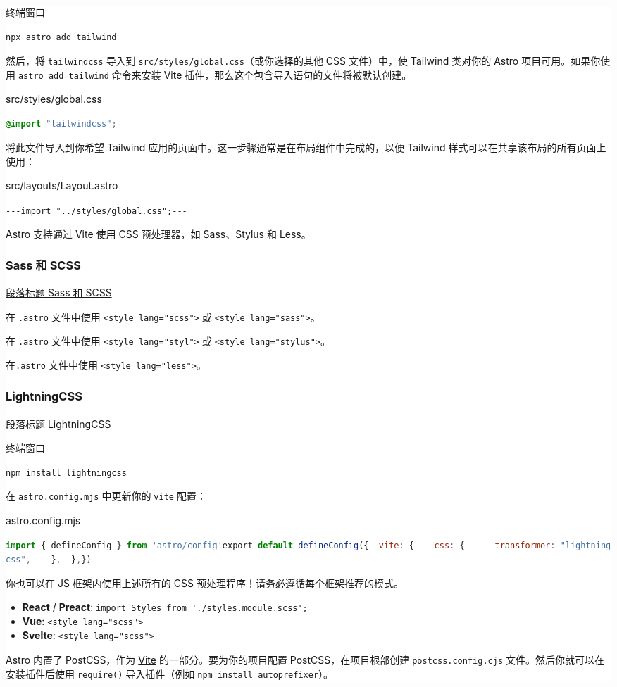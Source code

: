 终端窗口

```shell
npx astro add tailwind
```

然后，将 `tailwindcss` 导入到 `src/styles/global.css`（或你选择的其他 CSS 文件）中，使 Tailwind 类对你的 Astro 项目可用。如果你使用 `astro add tailwind` 命令来安装 Vite 插件，那么这个包含导入语句的文件将被默认创建。

src/styles/global.css

```css
@import "tailwindcss";
```

将此文件导入到你希望 Tailwind 应用的页面中。这一步骤通常是在布局组件中完成的，以便 Tailwind 样式可以在共享该布局的所有页面上使用：

src/layouts/Layout.astro

```astro
---import "../styles/global.css";---
```

Astro 支持通过 [Vite](https://cn.vite.dev/guide/features.html#css-pre-processors) 使用 CSS 预处理器，如 [Sass](https://sass-lang.com/)、[Stylus](https://stylus-lang.com/) 和 [Less](https://lesscss.org/)。

### Sass 和 SCSS

[段落标题 Sass 和 SCSS](#sass-和-scss)

在 `.astro` 文件中使用 `<style lang="scss">` 或 `<style lang="sass">`。

在 `.astro` 文件中使用 `<style lang="styl">` 或 `<style lang="stylus">`。

在`.astro` 文件中使用 `<style lang="less">`。

### LightningCSS

[段落标题 LightningCSS](#lightningcss)

终端窗口

```shell
npm install lightningcss
```

在 `astro.config.mjs` 中更新你的 `vite` 配置：

astro.config.mjs

```js
import { defineConfig } from 'astro/config'export default defineConfig({  vite: {    css: {      transformer: "lightningcss",    },  },})
```

你也可以在 JS 框架内使用上述所有的 CSS 预处理程序！请务必遵循每个框架推荐的模式。

+   **React** / **Preact**: `import Styles from './styles.module.scss';`
+   **Vue**: `<style lang="scss">`
+   **Svelte**: `<style lang="scss">`

Astro 内置了 PostCSS，作为 [Vite](https://cn.vite.dev/guide/features.html#postcss) 的一部分。要为你的项目配置 PostCSS，在项目根部创建 `postcss.config.cjs` 文件。然后你就可以在安装插件后使用 `require()` 导入插件（例如 `npm install autoprefixer`）。
